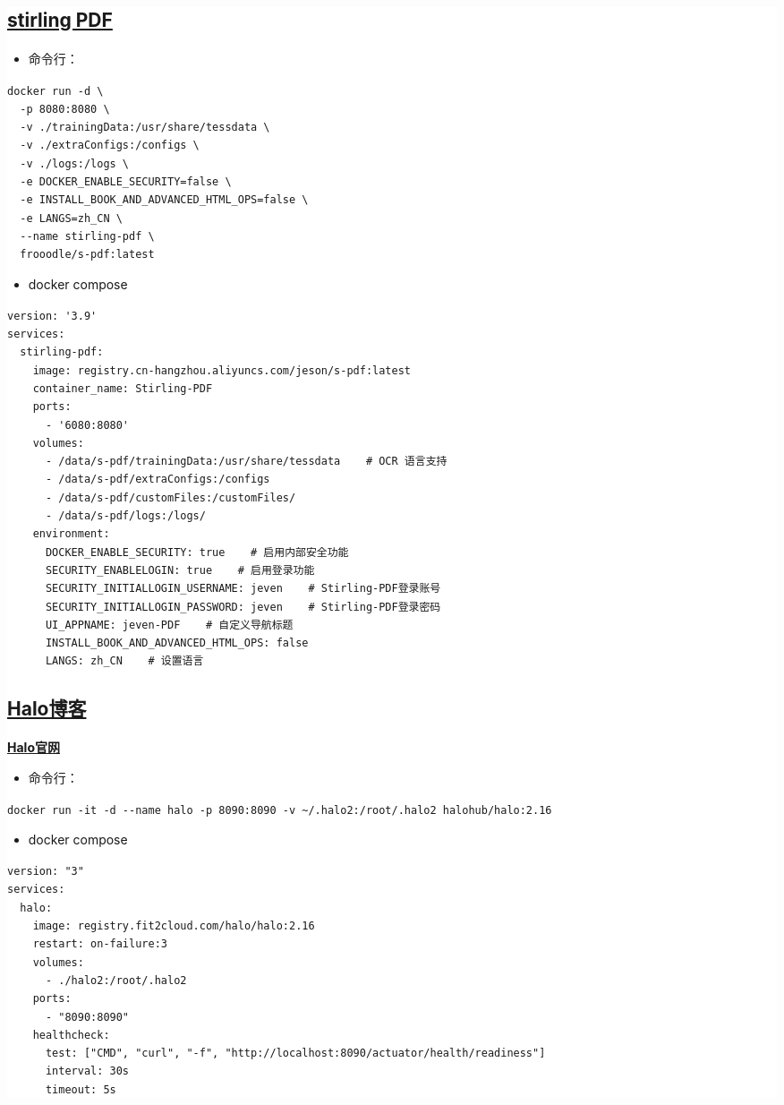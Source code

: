 ## [stirling PDF](https://github.com/Stirling-Tools/Stirling-PDF)

- 命令行：

```
docker run -d \
  -p 8080:8080 \
  -v ./trainingData:/usr/share/tessdata \
  -v ./extraConfigs:/configs \
  -v ./logs:/logs \
  -e DOCKER_ENABLE_SECURITY=false \
  -e INSTALL_BOOK_AND_ADVANCED_HTML_OPS=false \
  -e LANGS=zh_CN \
  --name stirling-pdf \
  frooodle/s-pdf:latest
```
- docker compose

```
version: '3.9'
services:
  stirling-pdf:
    image: registry.cn-hangzhou.aliyuncs.com/jeson/s-pdf:latest
    container_name: Stirling-PDF
    ports:
      - '6080:8080'
    volumes:
      - /data/s-pdf/trainingData:/usr/share/tessdata    # OCR 语言支持
      - /data/s-pdf/extraConfigs:/configs
      - /data/s-pdf/customFiles:/customFiles/
      - /data/s-pdf/logs:/logs/
    environment:
      DOCKER_ENABLE_SECURITY: true    # 启用内部安全功能
      SECURITY_ENABLELOGIN: true    # 启用登录功能
      SECURITY_INITIALLOGIN_USERNAME: jeven    # Stirling-PDF登录账号
      SECURITY_INITIALLOGIN_PASSWORD: jeven    # Stirling-PDF登录密码
      UI_APPNAME: jeven-PDF    # 自定义导航标题
      INSTALL_BOOK_AND_ADVANCED_HTML_OPS: false
      LANGS: zh_CN    # 设置语言
```

## [Halo博客](https://github.com/halo-dev/halo)
**[Halo官网](https://www.halo.run)**

- 命令行：

```
docker run -it -d --name halo -p 8090:8090 -v ~/.halo2:/root/.halo2 halohub/halo:2.16
```
- docker compose

```
version: "3"
services:
  halo:
    image: registry.fit2cloud.com/halo/halo:2.16
    restart: on-failure:3
    volumes:
      - ./halo2:/root/.halo2
    ports:
      - "8090:8090"
    healthcheck:
      test: ["CMD", "curl", "-f", "http://localhost:8090/actuator/health/readiness"]
      interval: 30s
      timeout: 5s
```